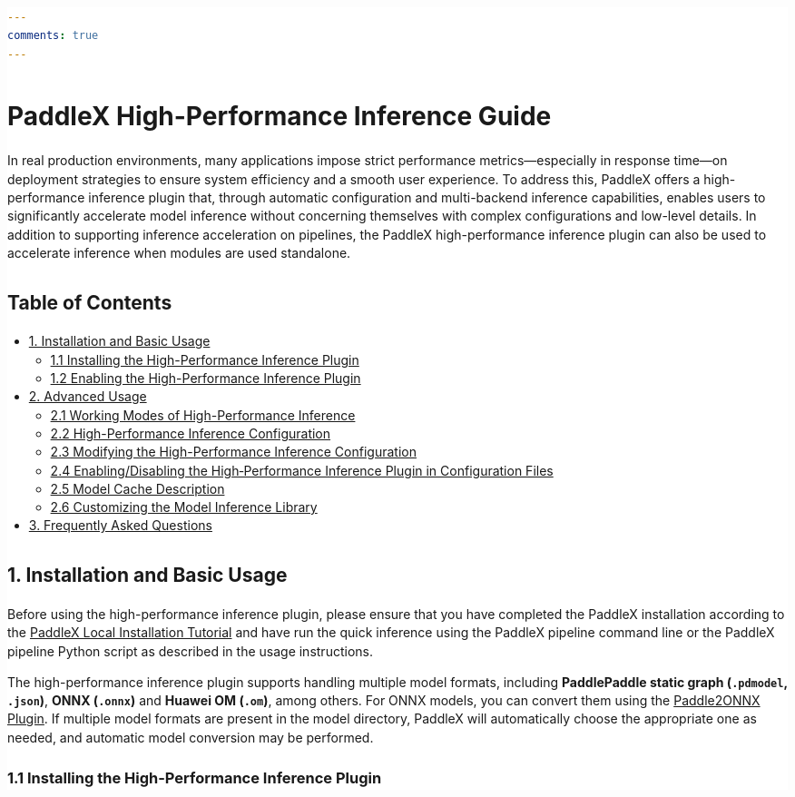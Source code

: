 ```yaml
---
comments: true
---
```


# PaddleX High-Performance Inference Guide

In real production environments, many applications impose strict performance metrics—especially in response time—on deployment strategies to ensure system efficiency and a smooth user experience. To address this, PaddleX offers a high-performance inference plugin that, through automatic configuration and multi-backend inference capabilities, enables users to significantly accelerate model inference without concerning themselves with complex configurations and low-level details. In addition to supporting inference acceleration on pipelines, the PaddleX high-performance inference plugin can also be used to accelerate inference when modules are used standalone.

## Table of Contents

- [1. Installation and Basic Usage](#1.-Installation-and-Basic-Usage)
  - [1.1 Installing the High-Performance Inference Plugin](#1.1-Installing-the-High-Performance-Inference-Plugin)
  - [1.2 Enabling the High-Performance Inference Plugin](#1.2-Enabling-the-High-Performance-Inference-Plugin)
- [2. Advanced Usage](#2-Advanced-Usage)
  - [2.1 Working Modes of High-Performance Inference](#21-Working-Modes-of-High-Performance-Inference)
  - [2.2 High-Performance Inference Configuration](#22-High-Performance-Inference-Configuration)
  - [2.3 Modifying the High-Performance Inference Configuration](#23-Modifying-the-High-Performance-Inference-Configuration)
  - [2.4 Enabling/Disabling the High‑Performance Inference Plugin in Configuration Files](#24-EnablingDisabling-the-High‑Performance-Inference-Plugin-in-Configuration-Files)
  - [2.5 Model Cache Description](#25-Model-Cache-Description)
  - [2.6 Customizing the Model Inference Library](#26-Customizing-the-Model-Inference-Library)
- [3. Frequently Asked Questions](#3-Frequently-Asked-Questions)

## 1. Installation and Basic Usage

Before using the high-performance inference plugin, please ensure that you have completed the PaddleX installation according to the [PaddleX Local Installation Tutorial](../installation/installation.en.md) and have run the quick inference using the PaddleX pipeline command line or the PaddleX pipeline Python script as described in the usage instructions.

The high-performance inference plugin supports handling multiple model formats, including **PaddlePaddle static graph (`.pdmodel`, `.json`)**, **ONNX (`.onnx`)** and **Huawei OM (`.om`)**, among others. For ONNX models, you can convert them using the [Paddle2ONNX Plugin](./paddle2onnx.en.md). If multiple model formats are present in the model directory, PaddleX will automatically choose the appropriate one as needed, and automatic model conversion may be performed.

### 1.1 Installing the High-Performance Inference Plugin
